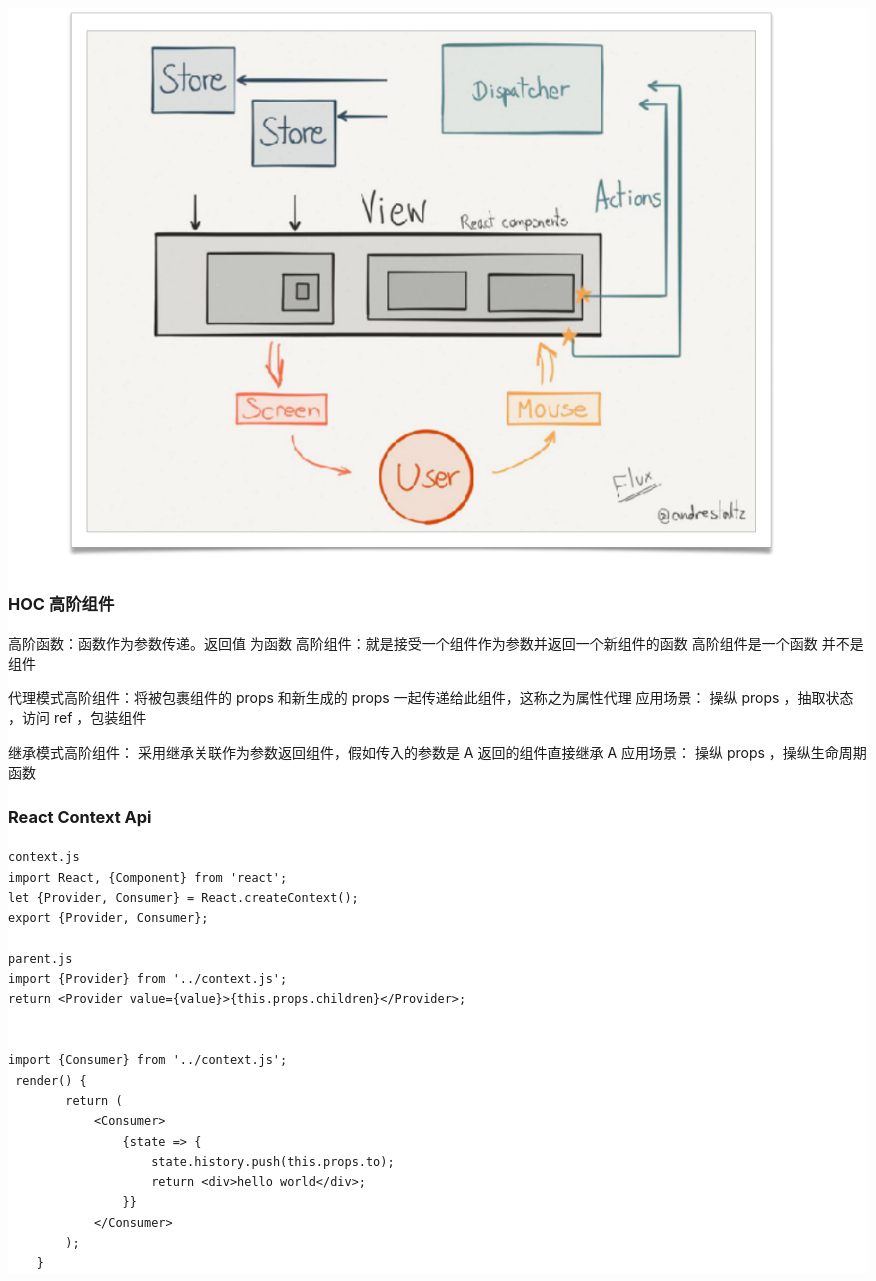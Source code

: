 ![fllux](./img/flux2.png)

### HOC 高阶组件

高阶函数：函数作为参数传递。返回值 为函数
高阶组件：就是接受一个组件作为参数并返回一个新组件的函数 高阶组件是一个函数 并不是组件

代理模式高阶组件：将被包裹组件的 props 和新生成的 props 一起传递给此组件，这称之为属性代理
应用场景： 操纵 props ，抽取状态 ，访问 ref ，包装组件

继承模式高阶组件： 采用继承关联作为参数返回组件，假如传入的参数是 A 返回的组件直接继承 A
应用场景： 操纵 props ，操纵生命周期函数

### React Context Api

```code
context.js
import React, {Component} from 'react';
let {Provider, Consumer} = React.createContext();
export {Provider, Consumer};

parent.js
import {Provider} from '../context.js';
return <Provider value={value}>{this.props.children}</Provider>;


import {Consumer} from '../context.js';
 render() {
        return (
            <Consumer>
                {state => {
                    state.history.push(this.props.to);
                    return <div>hello world</div>;
                }}
            </Consumer>
        );
    }
```
